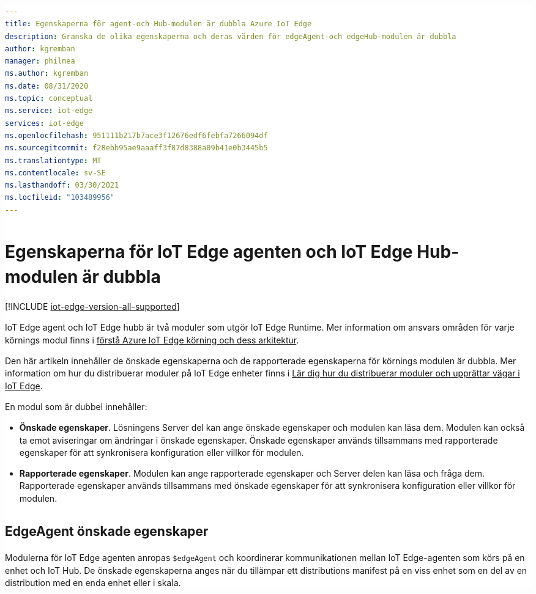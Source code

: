 ```yaml
---
title: Egenskaperna för agent-och Hub-modulen är dubbla Azure IoT Edge
description: Granska de olika egenskaperna och deras värden för edgeAgent-och edgeHub-modulen är dubbla
author: kgremban
manager: philmea
ms.author: kgremban
ms.date: 08/31/2020
ms.topic: conceptual
ms.service: iot-edge
services: iot-edge
ms.openlocfilehash: 951111b217b7ace3f12676edf6febfa7266094df
ms.sourcegitcommit: f28ebb95ae9aaaff3f87d8388a09b41e0b3445b5
ms.translationtype: MT
ms.contentlocale: sv-SE
ms.lasthandoff: 03/30/2021
ms.locfileid: "103489956"
---
```

# <a name="properties-of-the-iot-edge-agent-and-iot-edge-hub-module-twins"></a>Egenskaperna för IoT Edge agenten och IoT Edge Hub-modulen är dubbla

[!INCLUDE [iot-edge-version-all-supported](../../includes/iot-edge-version-all-supported.md)]

IoT Edge agent och IoT Edge hubb är två moduler som utgör IoT Edge Runtime. Mer information om ansvars områden för varje körnings modul finns i [förstå Azure IoT Edge körning och dess arkitektur](iot-edge-runtime.md).

Den här artikeln innehåller de önskade egenskaperna och de rapporterade egenskaperna för körnings modulen är dubbla. Mer information om hur du distribuerar moduler på IoT Edge enheter finns i [Lär dig hur du distribuerar moduler och upprättar vägar i IoT Edge](module-composition.md).

En modul som är dubbel innehåller:

* **Önskade egenskaper**. Lösningens Server del kan ange önskade egenskaper och modulen kan läsa dem. Modulen kan också ta emot aviseringar om ändringar i önskade egenskaper. Önskade egenskaper används tillsammans med rapporterade egenskaper för att synkronisera konfiguration eller villkor för modulen.

* **Rapporterade egenskaper**. Modulen kan ange rapporterade egenskaper och Server delen kan läsa och fråga dem. Rapporterade egenskaper används tillsammans med önskade egenskaper för att synkronisera konfiguration eller villkor för modulen.

## <a name="edgeagent-desired-properties"></a>EdgeAgent önskade egenskaper

Modulerna för IoT Edge agenten anropas `$edgeAgent` och koordinerar kommunikationen mellan IoT Edge-agenten som körs på en enhet och IoT Hub. De önskade egenskaperna anges när du tillämpar ett distributions manifest på en viss enhet som en del av en distribution med en enda enhet eller i skala.

